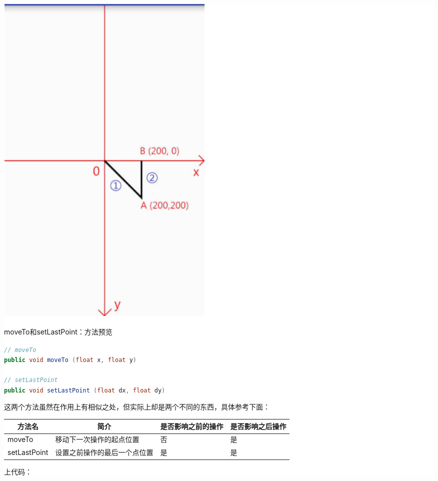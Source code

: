 ![](path-01.PNG)

moveTo和setLastPoint：方法预览

```java
// moveTo
public void moveTo (float x, float y)

// setLastPoint
public void setLastPoint (float dx, float dy)
```

这两个方法虽然在作用上有相似之处，但实际上却是两个不同的东西，具体参考下面：

| 方法名       | 简介                         | 是否影响之前的操作 | 是否影响之后操作 |
| ------------ | ---------------------------- | ------------------ | ---------------- |
| moveTo       | 移动下一次操作的起点位置     | 否                 | 是               |
| setLastPoint | 设置之前操作的最后一个点位置 | 是                 | 是               |

上代码：
